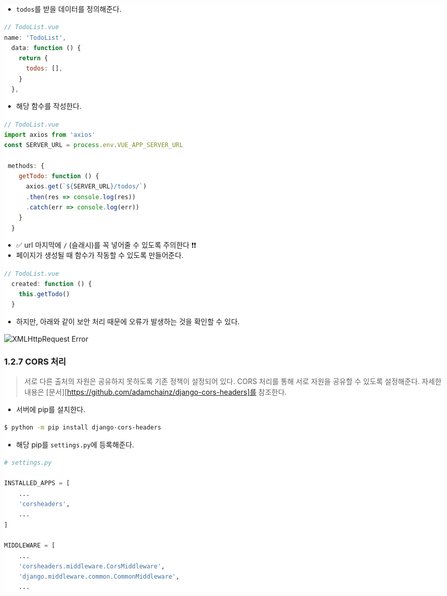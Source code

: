 - `todos`를 받을 데이터를 정의해준다.

```javascript
// TodoList.vue
name: 'TodoList',
  data: function () {
    return {
      todos: [],
    }
  },
```

- 해당 함수를 작성한다.

```javascript
// TodoList.vue
import axios from 'axios'
const SERVER_URL = process.env.VUE_APP_SERVER_URL

 methods: {
    getTodo: function () {
      axios.get(`${SERVER_URL}/todos/`)
      .then(res => console.log(res))
      .catch(err => console.log(err))
    }
  }
```

- :white_check_mark: url 마지막에 `/` (슬래시)를 꼭 넣어줄 수 있도록 주의한다 :exclamation::exclamation:
- 페이지가 생성될 때 함수가 작동할 수 있도록 만들어준다.

```javascript
// TodoList.vue
  created: function () {
    this.getTodo()
  }
```

- 하지만, 아래와 같이 보안 처리 때문에 오류가 발생하는 것을 확인할 수 있다.

![XMLHttpRequest Error](img/XMLHttpRequest_Error.jpg)



### 1.2.7 CORS 처리

> 서로 다른 출처의 자원은 공유하지 못하도록 기존 정책이 설정되어 있다. CORS 처리를 통해 서로 자원을 공유할 수 있도록 설정해준다. 자세한 내용은 [문서][https://github.com/adamchainz/django-cors-headers]를 참조한다.

- 서버에 pip를 설치한다.

```bash
$ python -m pip install django-cors-headers
```

- 해당 pip를 `settings.py`에 등록해준다.

```python
# settings.py

INSTALLED_APPS = [
    ...
    'corsheaders',
    ...
]

MIDDLEWARE = [
    ...
    'corsheaders.middleware.CorsMiddleware',
    'django.middleware.common.CommonMiddleware',
    ...
```